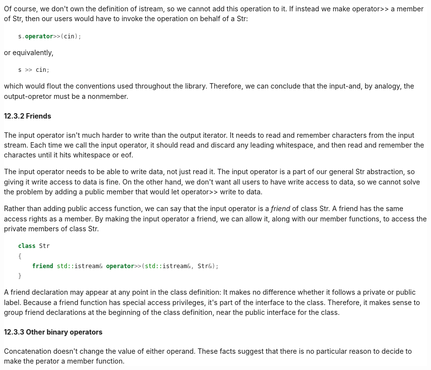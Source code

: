 Of course, we don't own the definition of istream, so we cannot add this operation to it. If instead we make
operator>> a member of Str, then our users would have to invoke the operation on behalf of a Str:
```cpp
    s.operator>>(cin);
```
or equivalently,
```cpp
    s >> cin;
```
which would flout the conventions used throughout the library. Therefore, we can conclude that the input-and, by
analogy, the output-opretor must be a nonmember.

#### 12.3.2 Friends
The input operator isn't much harder to write than the output iterator. It needs to read and remember characters
from the input stream. Each time we call the input operator, it should read and discard any leading whitespace,
and then read and remember the charactes until it hits whitespace or eof.

The input operator needs to be able to write data, not just read it. The input operator is a part of our general
Str abstraction, so giving it write access to data is fine. On the other hand, we don't want all users to have
write access to data, so we cannot solve the problem by adding a public member that would let operator>>
write to data.

Rather than adding public access function, we can say that the input operator is a *friend* of class Str. A friend
has the same access rights as a member. By making the input operator a friend, we can allow it, along with our
member functions, to access the private members of class Str.
```cpp
    class Str
    {
        friend std::istream& operator>>(std::istream&, Str&);
    }
```

A friend declaration may appear at any point in the class definition: It makes no difference whether it follows
a private or public label. Because a friend function has special access privileges, it's part of the interface
to the class. Therefore, it makes sense to group friend declarations at the beginning of the class definition,
near the public interface for the class.

#### 12.3.3 Other binary operators
Concatenation doesn't change the value of either operand. These facts suggest that there is no particular
reason to decide to make the perator a member function.
